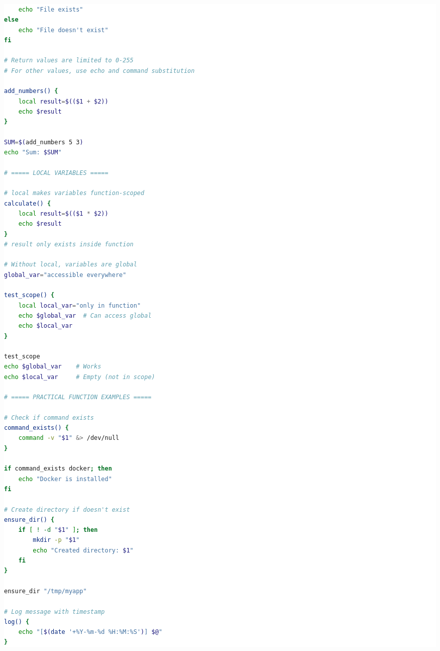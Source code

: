```bash
    echo "File exists"
else
    echo "File doesn't exist"
fi

# Return values are limited to 0-255
# For other values, use echo and command substitution

add_numbers() {
    local result=$(($1 + $2))
    echo $result
}

SUM=$(add_numbers 5 3)
echo "Sum: $SUM"

# ===== LOCAL VARIABLES =====

# local makes variables function-scoped
calculate() {
    local result=$(($1 * $2))
    echo $result
}
# result only exists inside function

# Without local, variables are global
global_var="accessible everywhere"

test_scope() {
    local local_var="only in function"
    echo $global_var  # Can access global
    echo $local_var
}

test_scope
echo $global_var    # Works
echo $local_var     # Empty (not in scope)

# ===== PRACTICAL FUNCTION EXAMPLES =====

# Check if command exists
command_exists() {
    command -v "$1" &> /dev/null
}

if command_exists docker; then
    echo "Docker is installed"
fi

# Create directory if doesn't exist
ensure_dir() {
    if [ ! -d "$1" ]; then
        mkdir -p "$1"
        echo "Created directory: $1"
    fi
}

ensure_dir "/tmp/myapp"

# Log message with timestamp
log() {
    echo "[$(date '+%Y-%m-%d %H:%M:%S')] $@"
}
```
